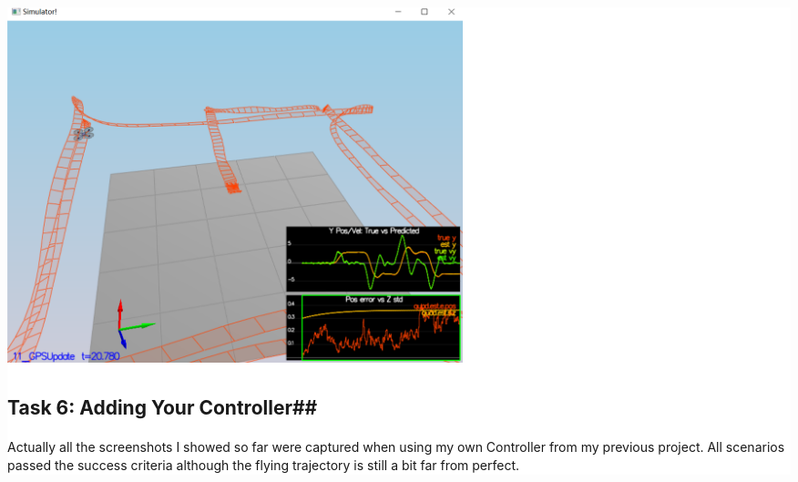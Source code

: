 <img src="images/task6.PNG" width="500"/>
</p>

## Task 6: Adding Your Controller##
Actually all the screenshots I showed so far were captured when using my own Controller from my previous project. All scenarios passed the success criteria although the flying trajectory is still a bit far from perfect.
